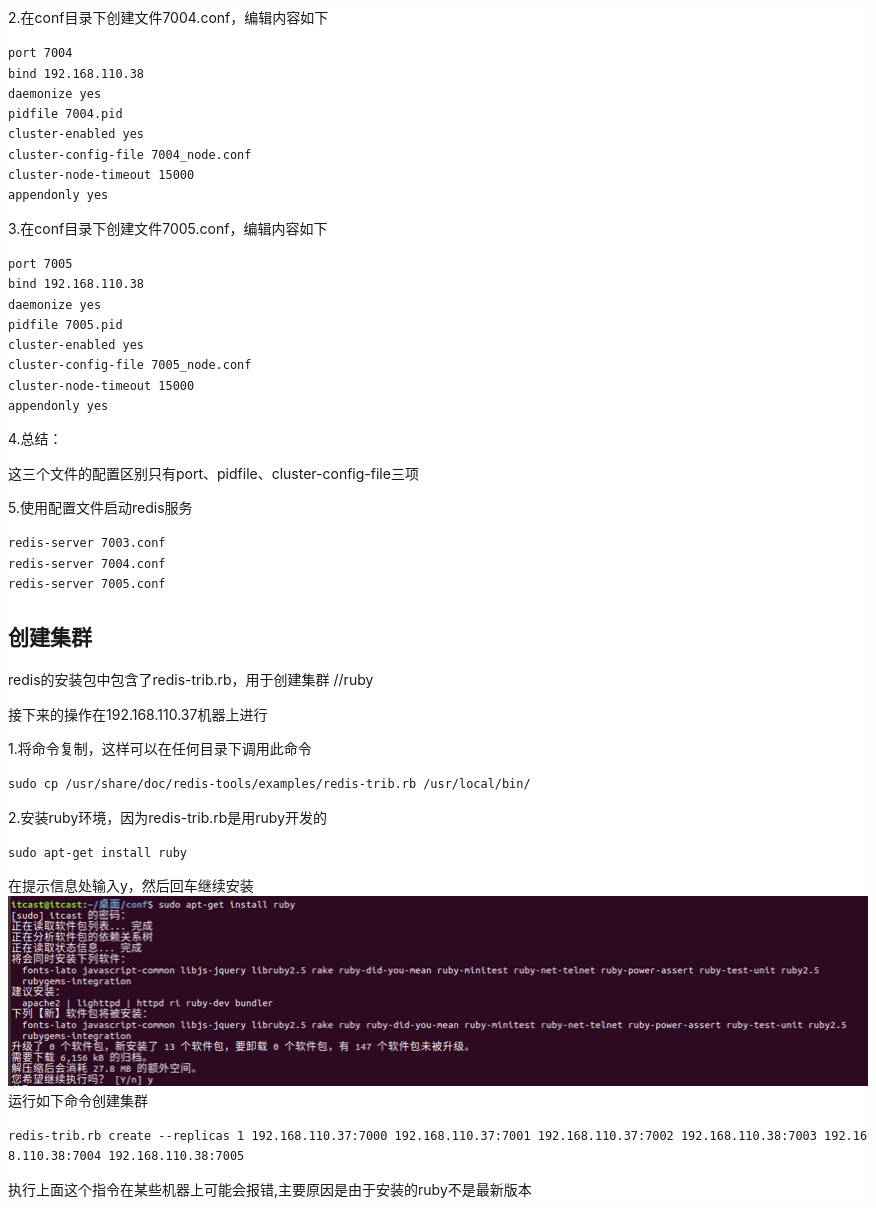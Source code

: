 2.在conf⽬录下创建⽂件7004.conf，编辑内容如下
```shell
port 7004
bind 192.168.110.38
daemonize yes
pidfile 7004.pid
cluster-enabled yes
cluster-config-file 7004_node.conf
cluster-node-timeout 15000
appendonly yes
```
3.在conf⽬录下创建⽂件7005.conf，编辑内容如下
```shell
port 7005
bind 192.168.110.38
daemonize yes
pidfile 7005.pid
cluster-enabled yes
cluster-config-file 7005_node.conf
cluster-node-timeout 15000
appendonly yes
```

4.总结：

这三个文件的配置区别只有port、pidfile、cluster-config-file三项

5.使用配置文件启动redis服务
```shell
redis-server 7003.conf
redis-server 7004.conf
redis-server 7005.conf
```

## 创建集群
redis的安装包中包含了redis-trib.rb，⽤于创建集群  //ruby

接下来的操作在192.168.110.37机器上进⾏

1.将命令复制，这样可以在任何⽬录下调⽤此命令
```shell
sudo cp /usr/share/doc/redis-tools/examples/redis-trib.rb /usr/local/bin/
```
2.安装ruby环境，因为redis-trib.rb是⽤ruby开发的
```shell
sudo apt-get install ruby
```
在提示信息处输⼊y，然后回⻋继续安装 
![7](./photo/7.png)
运⾏如下命令创建集群
```shell
redis-trib.rb create --replicas 1 192.168.110.37:7000 192.168.110.37:7001 192.168.110.37:7002 192.168.110.38:7003 192.168.110.38:7004 192.168.110.38:7005
```
执⾏上⾯这个指令在某些机器上可能会报错,主要原因是由于安装的ruby不是最新版本 